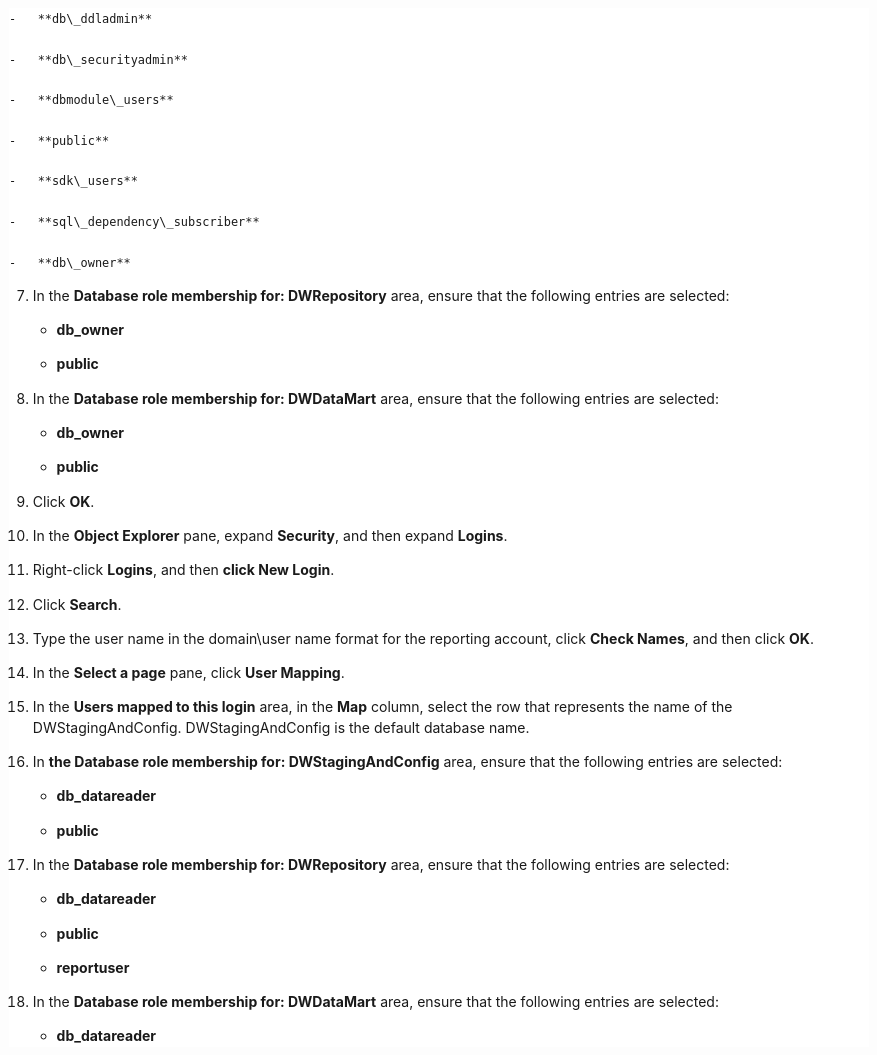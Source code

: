     -   **db\_ddladmin**  
  
    -   **db\_securityadmin**  
  
    -   **dbmodule\_users**  
  
    -   **public**  
  
    -   **sdk\_users**  
  
    -   **sql\_dependency\_subscriber**  
  
    -   **db\_owner**  
  
7.  In the **Database role membership for: DWRepository** area, ensure that the following entries are selected:  
  
    -   **db\_owner**  
  
    -   **public**  
  
8.  In the **Database role membership for: DWDataMart** area, ensure that the following entries are selected:  
  
    -   **db\_owner**  
  
    -   **public**  
  
9. Click **OK**.  
  
10. In the **Object Explorer** pane, expand **Security**, and then expand **Logins**.  
  
11. Right\-click **Logins**, and then **click New  Login**.  
  
12. Click **Search**.  
  
13. Type the user name in the domain\\user name format for the reporting account, click **Check Names**, and then click **OK**.  
  
14. In the **Select a page** pane, click **User Mapping**.  
  
15. In the **Users mapped to this login** area, in the **Map** column, select the row that represents the name of the DWStagingAndConfig. DWStagingAndConfig is the default database name.  
  
16. In **the Database role membership for: DWStagingAndConfig** area, ensure that the following entries are selected:  
  
    -   **db\_datareader**  
  
    -   **public**  
  
17. In the **Database role membership for: DWRepository** area, ensure that the following entries are selected:  
  
    -   **db\_datareader**  
  
    -   **public**  
  
    -   **reportuser**  
  
18. In the **Database role membership for: DWDataMart** area, ensure that the following entries are selected:  
  
    -   **db\_datareader**  
  